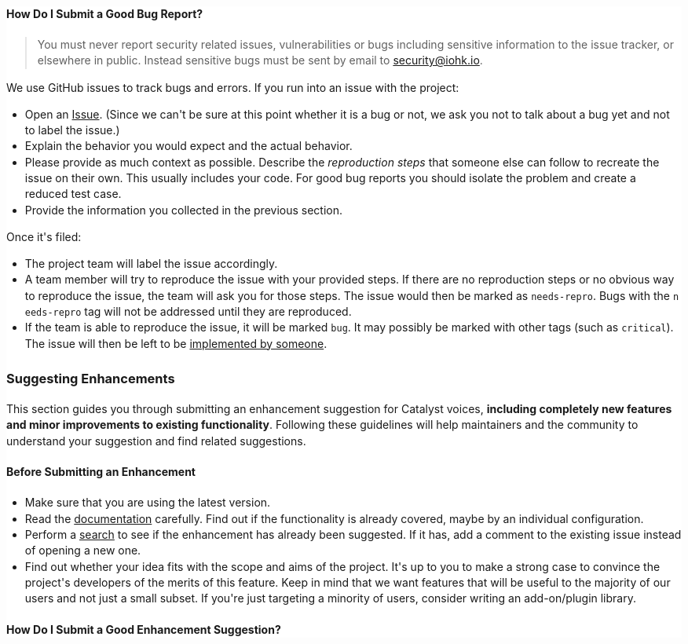 #### How Do I Submit a Good Bug Report?

> You must never report security related issues,
> vulnerabilities or bugs including sensitive information to the issue tracker,
> or elsewhere in public.
> Instead sensitive bugs must be sent by email to security@iohk.io.

We use GitHub issues to track bugs and errors. If you run into an issue with the project:

- Open an [Issue](https://github.com/input-output-hk/catalyst-voices/issues/new).
  (Since we can't be sure at this point whether it is a bug or not, we ask you not to talk about a bug yet and not to label the issue.)
- Explain the behavior you would expect and the actual behavior.
- Please provide as much context as possible.
  Describe the *reproduction steps* that someone else can follow to recreate the issue on their own.
  This usually includes your code.
  For good bug reports you should isolate the problem and create a reduced test case.
- Provide the information you collected in the previous section.

Once it's filed:

- The project team will label the issue accordingly.
- A team member will try to reproduce the issue with your provided steps.
  If there are no reproduction steps or no obvious way to reproduce the issue, the team will ask you for those steps.
  The issue would then be marked as `needs-repro`.
  Bugs with the `needs-repro` tag will not be addressed until they are reproduced.
- If the team is able to reproduce the issue, it will be marked `bug`.
  It may possibly be marked with other tags (such as `critical`).
  The issue will then be left to be [implemented by someone](#your-first-code-contribution).

### Suggesting Enhancements

This section guides you through submitting an enhancement suggestion for Catalyst voices,
**including completely new features and minor improvements to existing functionality**.
Following these guidelines will help maintainers and the community to understand your suggestion and find related suggestions.

#### Before Submitting an Enhancement

- Make sure that you are using the latest version.
- Read the [documentation](https://github.com/input-output-hk/catalyst-voices) carefully.
  Find out if the functionality is already covered, maybe by an individual configuration.
- Perform a [search](https://github.com/input-output-hk/catalyst-voices/issues) to see if the enhancement has already been suggested.
  If it has, add a comment to the existing issue instead of opening a new one.
- Find out whether your idea fits with the scope and aims of the project.
  It's up to you to make a strong case to convince the project's developers of the merits of this feature.
  Keep in mind that we want features that will be useful to the majority of our users and not just a small subset.
  If you're just targeting a minority of users, consider writing an add-on/plugin library.

#### How Do I Submit a Good Enhancement Suggestion?

